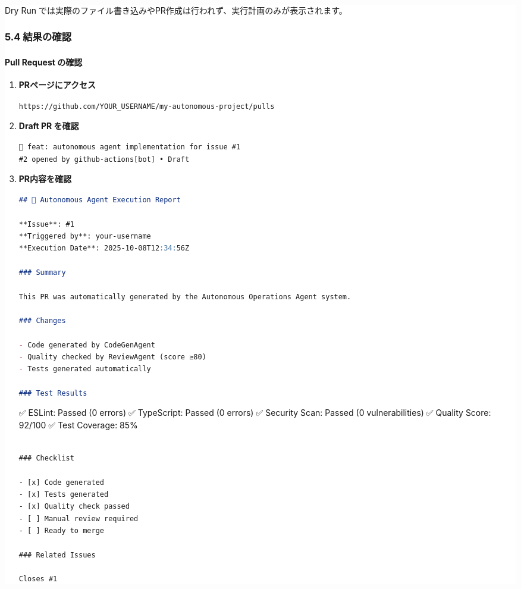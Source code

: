 Dry Run では実際のファイル書き込みやPR作成は行われず、実行計画のみが表示されます。

### 5.4 結果の確認

#### Pull Request の確認

1. **PRページにアクセス**

   ```
   https://github.com/YOUR_USERNAME/my-autonomous-project/pulls
   ```

2. **Draft PR を確認**

   ```
   🤖 feat: autonomous agent implementation for issue #1
   #2 opened by github-actions[bot] • Draft
   ```

3. **PR内容を確認**

   ```markdown
   ## 🤖 Autonomous Agent Execution Report

   **Issue**: #1
   **Triggered by**: your-username
   **Execution Date**: 2025-10-08T12:34:56Z

   ### Summary

   This PR was automatically generated by the Autonomous Operations Agent system.

   ### Changes

   - Code generated by CodeGenAgent
   - Quality checked by ReviewAgent (score ≥80)
   - Tests generated automatically

   ### Test Results

   ```
   ✅ ESLint: Passed (0 errors)
   ✅ TypeScript: Passed (0 errors)
   ✅ Security Scan: Passed (0 vulnerabilities)
   ✅ Quality Score: 92/100
   ✅ Test Coverage: 85%
   ```

   ### Checklist

   - [x] Code generated
   - [x] Tests generated
   - [x] Quality check passed
   - [ ] Manual review required
   - [ ] Ready to merge

   ### Related Issues

   Closes #1
   ```
